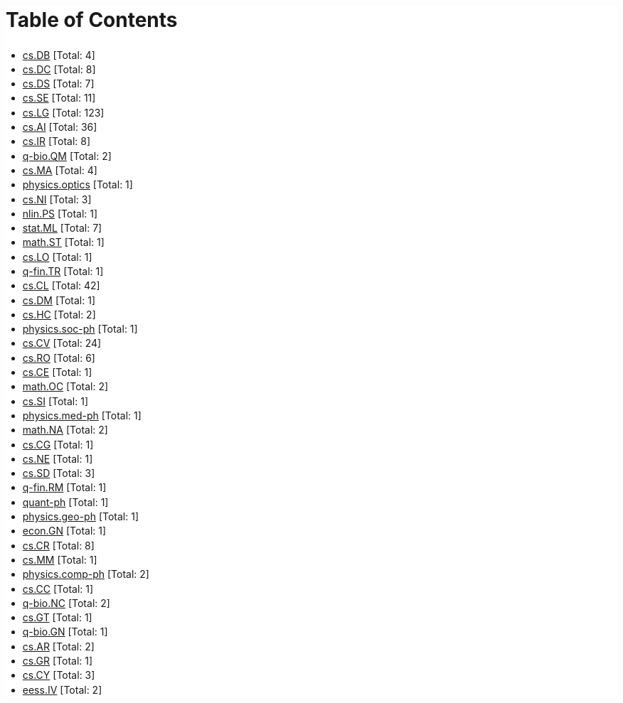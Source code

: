 <div id=toc></div>

# Table of Contents

- [cs.DB](#cs.DB) [Total: 4]
- [cs.DC](#cs.DC) [Total: 8]
- [cs.DS](#cs.DS) [Total: 7]
- [cs.SE](#cs.SE) [Total: 11]
- [cs.LG](#cs.LG) [Total: 123]
- [cs.AI](#cs.AI) [Total: 36]
- [cs.IR](#cs.IR) [Total: 8]
- [q-bio.QM](#q-bio.QM) [Total: 2]
- [cs.MA](#cs.MA) [Total: 4]
- [physics.optics](#physics.optics) [Total: 1]
- [cs.NI](#cs.NI) [Total: 3]
- [nlin.PS](#nlin.PS) [Total: 1]
- [stat.ML](#stat.ML) [Total: 7]
- [math.ST](#math.ST) [Total: 1]
- [cs.LO](#cs.LO) [Total: 1]
- [q-fin.TR](#q-fin.TR) [Total: 1]
- [cs.CL](#cs.CL) [Total: 42]
- [cs.DM](#cs.DM) [Total: 1]
- [cs.HC](#cs.HC) [Total: 2]
- [physics.soc-ph](#physics.soc-ph) [Total: 1]
- [cs.CV](#cs.CV) [Total: 24]
- [cs.RO](#cs.RO) [Total: 6]
- [cs.CE](#cs.CE) [Total: 1]
- [math.OC](#math.OC) [Total: 2]
- [cs.SI](#cs.SI) [Total: 1]
- [physics.med-ph](#physics.med-ph) [Total: 1]
- [math.NA](#math.NA) [Total: 2]
- [cs.CG](#cs.CG) [Total: 1]
- [cs.NE](#cs.NE) [Total: 1]
- [cs.SD](#cs.SD) [Total: 3]
- [q-fin.RM](#q-fin.RM) [Total: 1]
- [quant-ph](#quant-ph) [Total: 1]
- [physics.geo-ph](#physics.geo-ph) [Total: 1]
- [econ.GN](#econ.GN) [Total: 1]
- [cs.CR](#cs.CR) [Total: 8]
- [cs.MM](#cs.MM) [Total: 1]
- [physics.comp-ph](#physics.comp-ph) [Total: 2]
- [cs.CC](#cs.CC) [Total: 1]
- [q-bio.NC](#q-bio.NC) [Total: 2]
- [cs.GT](#cs.GT) [Total: 1]
- [q-bio.GN](#q-bio.GN) [Total: 1]
- [cs.AR](#cs.AR) [Total: 2]
- [cs.GR](#cs.GR) [Total: 1]
- [cs.CY](#cs.CY) [Total: 3]
- [eess.IV](#eess.IV) [Total: 2]

